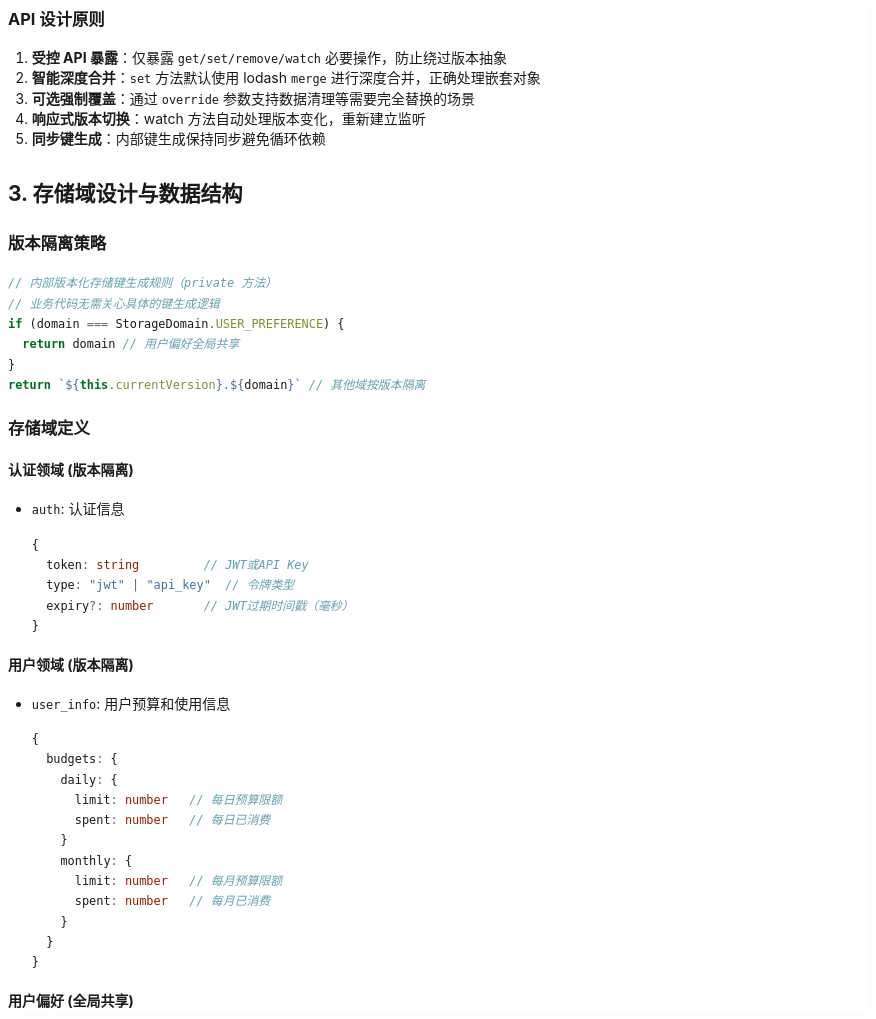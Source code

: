 ### API 设计原则

1. **受控 API 暴露**：仅暴露 `get/set/remove/watch` 必要操作，防止绕过版本抽象
2. **智能深度合并**：`set` 方法默认使用 lodash `merge` 进行深度合并，正确处理嵌套对象
3. **可选强制覆盖**：通过 `override` 参数支持数据清理等需要完全替换的场景
4. **响应式版本切换**：watch 方法自动处理版本变化，重新建立监听
5. **同步键生成**：内部键生成保持同步避免循环依赖

## 3. 存储域设计与数据结构

### 版本隔离策略

```typescript
// 内部版本化存储键生成规则（private 方法）
// 业务代码无需关心具体的键生成逻辑
if (domain === StorageDomain.USER_PREFERENCE) {
  return domain // 用户偏好全局共享
}
return `${this.currentVersion}.${domain}` // 其他域按版本隔离
```

### 存储域定义

#### 认证领域 (版本隔离)

- `auth`: 认证信息
  ```typescript
  {
    token: string         // JWT或API Key
    type: "jwt" | "api_key"  // 令牌类型
    expiry?: number       // JWT过期时间戳（毫秒）
  }
  ```

#### 用户领域 (版本隔离)

- `user_info`: 用户预算和使用信息
  ```typescript
  {
    budgets: {
      daily: {
        limit: number   // 每日预算限额
        spent: number   // 每日已消费
      }
      monthly: {
        limit: number   // 每月预算限额  
        spent: number   // 每月已消费
      }
    }
  }
  ```

#### 用户偏好 (全局共享)
